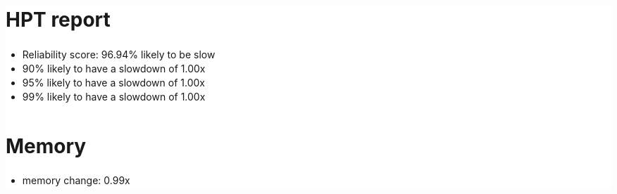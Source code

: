 
# HPT report

- Reliability score: 96.94% likely to be slow
- 90% likely to have a slowdown of 1.00x
- 95% likely to have a slowdown of 1.00x
- 99% likely to have a slowdown of 1.00x


# Memory

- memory change: 0.99x